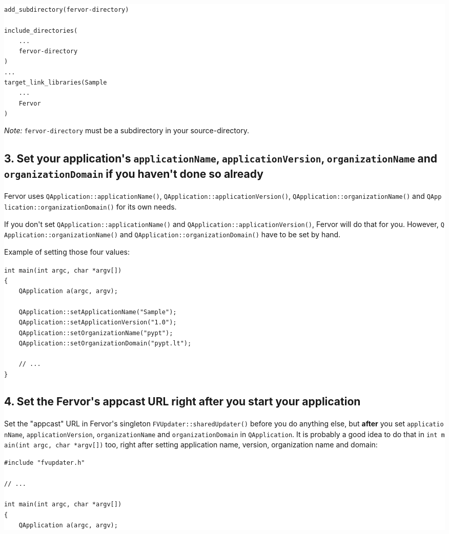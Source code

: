 	add_subdirectory(fervor-directory)

	include_directories(
		...
		fervor-directory
	)
	...
	target_link_libraries(Sample
		...
		Fervor
	)

*Note:* `fervor-directory` must be a subdirectory in your source-directory.

## 3. Set your application's `applicationName`, `applicationVersion`, `organizationName` and `organizationDomain` if you haven't done so already

Fervor uses `QApplication::applicationName()`, `QApplication::applicationVersion()`, `QApplication::organizationName()` and `QApplication::organizationDomain()` for its own needs.

If you don't set `QApplication::applicationName()` and `QApplication::applicationVersion()`, Fervor will do that for you. However, `QApplication::organizationName()` and `QApplication::organizationDomain()` have to be set by hand.

Example of setting those four values:

	int main(int argc, char *argv[])
	{
		QApplication a(argc, argv);

		QApplication::setApplicationName("Sample");
		QApplication::setApplicationVersion("1.0");
		QApplication::setOrganizationName("pypt");
		QApplication::setOrganizationDomain("pypt.lt");

		// ...
	}


## 4. Set the Fervor's appcast URL right after you start your application

Set the "appcast" URL in Fervor's singleton `FVUpdater::sharedUpdater()` before you do anything else, but **after** you set `applicationName`, `applicationVersion`, `organizationName` and `organizationDomain` in `QApplication`. It is probably a good idea to do that in `int main(int argc, char *argv[])` too, right after setting application name, version, organization name and domain:

	#include "fvupdater.h"

	// ...

	int main(int argc, char *argv[])
	{
		QApplication a(argc, argv);
